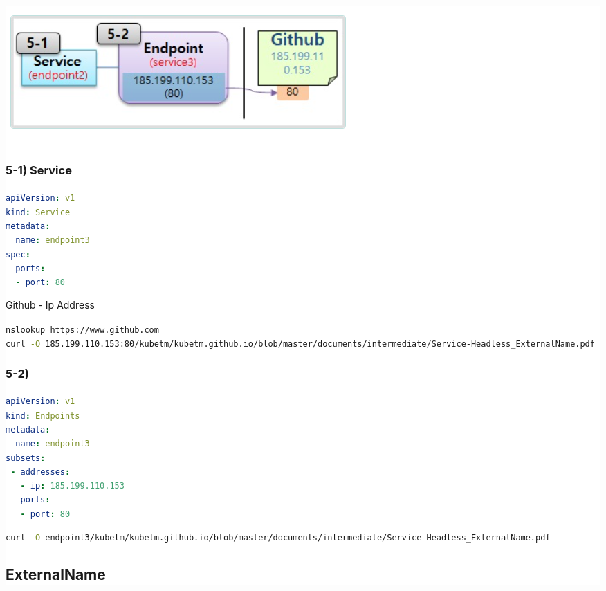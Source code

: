 ![alt text](image-43.png)

   ### 5-1) Service
```yml
apiVersion: v1
kind: Service
metadata:
  name: endpoint3
spec:
  ports:
  - port: 80
```

Github - Ip Address

```bash
nslookup https://www.github.com
curl -O 185.199.110.153:80/kubetm/kubetm.github.io/blob/master/documents/intermediate/Service-Headless_ExternalName.pdf
```
   ### 5-2) 
   
```yml
apiVersion: v1
kind: Endpoints
metadata:
  name: endpoint3
subsets:
 - addresses:
   - ip: 185.199.110.153
   ports:
   - port: 80
```   
```bash
curl -O endpoint3/kubetm/kubetm.github.io/blob/master/documents/intermediate/Service-Headless_ExternalName.pdf
```

  ## ExternalName 
